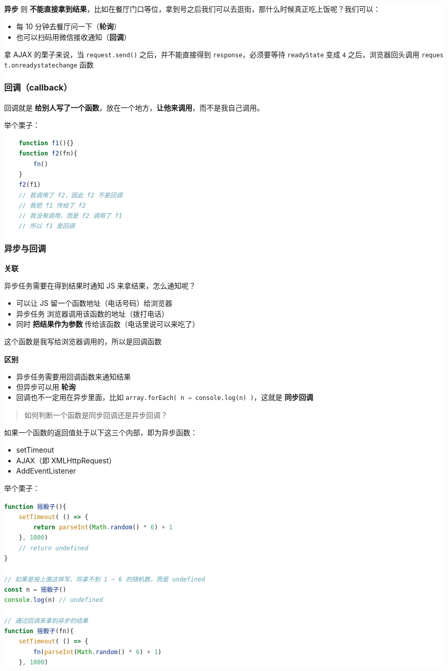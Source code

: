 **异步** 则 **不能直接拿到结果**，比如在餐厅门口等位，拿到号之后我们可以去逛街，那什么时候真正吃上饭呢？我们可以：

- 每 10 分钟去餐厅问一下（**轮询**）
- 也可以扫码用微信接收通知（**回调**）

拿 AJAX 的栗子来说，当 `request.send()` 之后，并不能直接得到 `response`，必须要等待 `readyState` 变成 `4` 之后，浏览器回头调用 `request.onreadystatechange` 函数

### 回调（callback）

回调就是 **给别人写了一个函数**，放在一个地方，**让他来调用**，而不是我自己调用。

举个栗子：

```js
    function f1(){}
    function f2(fn){
        fn()
    }
    f2(f1)
    // 我调用了 f2，因此 f2 不是回调
    // 我把 f1 传给了 f2
    // 我没有调用，而是 f2 调用了 f1
    // 所以 f1 是回调
```

### 异步与回调

**关联**

异步任务需要在得到结果时通知 JS 来拿结果，怎么通知呢？

- 可以让 JS 留一个函数地址（电话号码）给浏览器
- 异步任务 浏览器调用该函数的地址（拨打电话）
- 同时 **把结果作为参数** 传给该函数（电话里说可以来吃了）

这个函数是我写给浏览器调用的，所以是回调函数

**区别**

- 异步任务需要用回调函数来通知结果
- 但异步可以用 **轮询**
- 回调也不一定用在异步里面，比如 `array.forEach( n ⇒ console.log(n) )`，这就是 **同步回调**

> 如何判断一个函数是同步回调还是异步回调？

如果一个函数的返回值处于以下这三个内部，即为异步函数：

- setTimeout
- AJAX（即 XMLHttpRequest）
- AddEventListener

举个栗子：

```js
function 摇骰子(){
	setTimeout( () => {
		return parseInt(Math.random() * 6) + 1
	}, 1000)
	// return undefined
}

// 如果是按上面这样写，将拿不到 1 ~ 6 的随机数，而是 undefined
const n = 摇骰子()
console.log(n) // undefined

// 通过回调来拿到异步的结果
function 摇骰子(fn){
	setTimeout( () => {
		fn(parseInt(Math.random() * 6) + 1)
	}, 1000)
```